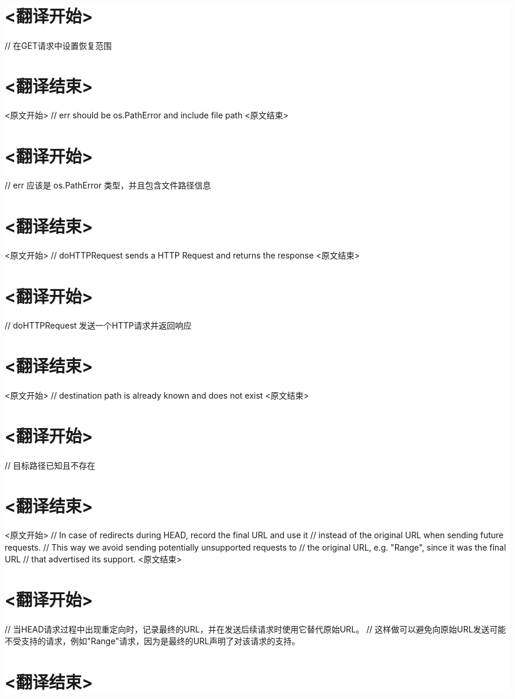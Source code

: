 # <翻译开始>
// 在GET请求中设置恢复范围
# <翻译结束>


<原文开始>
				// err should be os.PathError and include file path
<原文结束>

# <翻译开始>
// err 应该是 os.PathError 类型，并且包含文件路径信息
# <翻译结束>


<原文开始>
// doHTTPRequest sends a HTTP Request and returns the response
<原文结束>

# <翻译开始>
// doHTTPRequest 发送一个HTTP请求并返回响应
# <翻译结束>


<原文开始>
		// destination path is already known and does not exist
<原文结束>

# <翻译开始>
// 目标路径已知且不存在
# <翻译结束>


<原文开始>
	// In case of redirects during HEAD, record the final URL and use it
	// instead of the original URL when sending future requests.
	// This way we avoid sending potentially unsupported requests to
	// the original URL, e.g. "Range", since it was the final URL
	// that advertised its support.
<原文结束>

# <翻译开始>
// 当HEAD请求过程中出现重定向时，记录最终的URL，并在发送后续请求时使用它替代原始URL。
// 这样做可以避免向原始URL发送可能不受支持的请求，例如"Range"请求，因为是最终的URL声明了对该请求的支持。
# <翻译结束>
